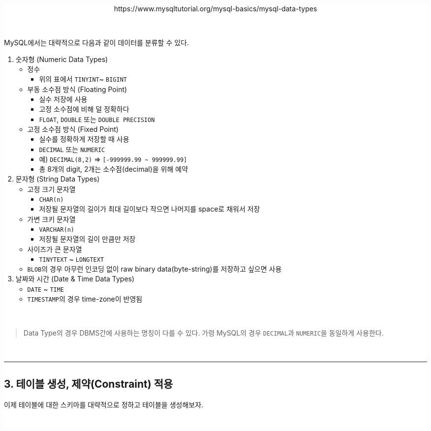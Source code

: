 <p align='center'>https://www.mysqltutorial.org/mysql-basics/mysql-data-types</p>

<br>

MySQL에서는 대략적으로 다음과 같이 데이터를 분류할 수 있다. 

1. 숫자형 (Numeric Data Types)
   * 정수
     * 위의 표에서 ```TINYINT```~ ```BIGINT```
   * 부동 소수점 방식 (Floating Point)
     * 실수 저장에 사용
     * 고정 소수점에 비해 덜 정확하다
     * ```FLOAT```, ```DOUBLE``` 또는 ```DOUBLE PRECISION```
   * 고정 소수점 방식 (Fixed Point)
     * 실수를 정확하게 저장할 때 사용
     * ```DECIMAL``` 또는 ```NUMERIC```
     * 예) ```DECIMAL(8,2)``` => ```[-999999.99 ~ 999999.99]```
     * 총 8개의 digit, 2개는 소수점(decimal)을 위해 예약
2. 문자형 (String Data Types)
   * 고정 크기 문자열
     * ```CHAR(n)``` 
     * 저장될 문자열의 길이가 최대 길이보다 작으면 나머지를 space로 채워서 저장
   * 가변 크키 문자열
     * ```VARCHAR(n)```
     * 저장될 문자열의 길이 만큼만 저장
   * 사이즈가 큰 문자열
     * ```TINYTEXT``` ~ ```LONGTEXT```
   * ```BLOB```의 경우 아무런 인코딩 없이 raw binary data(byte-string)를 저장하고 싶으면 사용
3. 날짜와 시간 (Date & Time Data Types)
   * ```DATE``` ~ ```TIME```
   * ```TIMESTAMP```의 경우 time-zone이 반영됨

<br>

> Data Type의 경우 DBMS간에 사용하는 명칭이 다를 수 있다. 가령 MySQL의 경우 ```DECIMAL```과 ```NUMERIC```을 동일하게 사용한다.

<br>

---

## 3. 테이블 생성, 제약(Constraint) 적용

이제 테이블에 대한 스키마를 대략적으로 정하고 테이블을 생성해보자.

<br>
